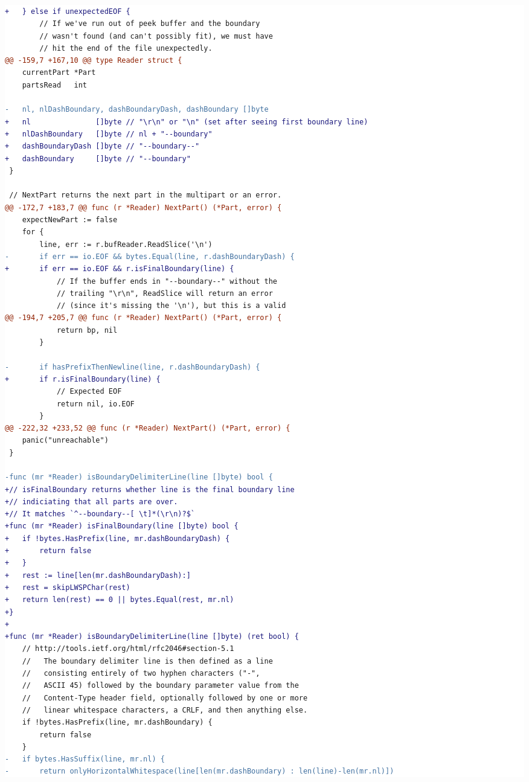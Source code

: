 ```diff
+	} else if unexpectedEOF {
 		// If we've run out of peek buffer and the boundary
 		// wasn't found (and can't possibly fit), we must have
 		// hit the end of the file unexpectedly.
@@ -159,7 +167,10 @@ type Reader struct {
 	currentPart *Part
 	partsRead   int
 
-	nl, nlDashBoundary, dashBoundaryDash, dashBoundary []byte
+	nl               []byte // "\r\n" or "\n" (set after seeing first boundary line)
+	nlDashBoundary   []byte // nl + "--boundary"
+	dashBoundaryDash []byte // "--boundary--"
+	dashBoundary     []byte // "--boundary"
 }
 
 // NextPart returns the next part in the multipart or an error.
@@ -172,7 +183,7 @@ func (r *Reader) NextPart() (*Part, error) {
 	expectNewPart := false
 	for {
 		line, err := r.bufReader.ReadSlice('\n')
-		if err == io.EOF && bytes.Equal(line, r.dashBoundaryDash) {
+		if err == io.EOF && r.isFinalBoundary(line) {
 			// If the buffer ends in "--boundary--" without the
 			// trailing "\r\n", ReadSlice will return an error
 			// (since it's missing the '\n'), but this is a valid
@@ -194,7 +205,7 @@ func (r *Reader) NextPart() (*Part, error) {
 			return bp, nil
 		}
 
-		if hasPrefixThenNewline(line, r.dashBoundaryDash) {
+		if r.isFinalBoundary(line) {
 			// Expected EOF
 			return nil, io.EOF
 		}
@@ -222,32 +233,52 @@ func (r *Reader) NextPart() (*Part, error) {
 	panic("unreachable")
 }
 
-func (mr *Reader) isBoundaryDelimiterLine(line []byte) bool {
+// isFinalBoundary returns whether line is the final boundary line
+// indiciating that all parts are over.
+// It matches `^--boundary--[ \t]*(\r\n)?$`
+func (mr *Reader) isFinalBoundary(line []byte) bool {
+	if !bytes.HasPrefix(line, mr.dashBoundaryDash) {
+		return false
+	}
+	rest := line[len(mr.dashBoundaryDash):]
+	rest = skipLWSPChar(rest)
+	return len(rest) == 0 || bytes.Equal(rest, mr.nl)
+}
+
+func (mr *Reader) isBoundaryDelimiterLine(line []byte) (ret bool) {
 	// http://tools.ietf.org/html/rfc2046#section-5.1
 	//   The boundary delimiter line is then defined as a line
 	//   consisting entirely of two hyphen characters ("-",
 	//   ASCII 45) followed by the boundary parameter value from the
 	//   Content-Type header field, optionally followed by one or more
 	//   linear whitespace characters, a CRLF, and then anything else.
 	if !bytes.HasPrefix(line, mr.dashBoundary) {
 		return false
 	}
-	if bytes.HasSuffix(line, mr.nl) {
-		return onlyHorizontalWhitespace(line[len(mr.dashBoundary) : len(line)-len(mr.nl)])
```